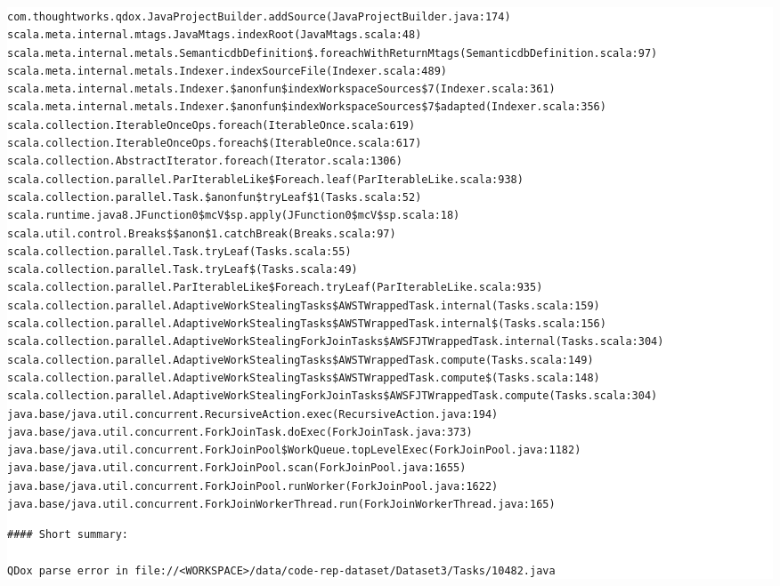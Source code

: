 	com.thoughtworks.qdox.JavaProjectBuilder.addSource(JavaProjectBuilder.java:174)
	scala.meta.internal.mtags.JavaMtags.indexRoot(JavaMtags.scala:48)
	scala.meta.internal.metals.SemanticdbDefinition$.foreachWithReturnMtags(SemanticdbDefinition.scala:97)
	scala.meta.internal.metals.Indexer.indexSourceFile(Indexer.scala:489)
	scala.meta.internal.metals.Indexer.$anonfun$indexWorkspaceSources$7(Indexer.scala:361)
	scala.meta.internal.metals.Indexer.$anonfun$indexWorkspaceSources$7$adapted(Indexer.scala:356)
	scala.collection.IterableOnceOps.foreach(IterableOnce.scala:619)
	scala.collection.IterableOnceOps.foreach$(IterableOnce.scala:617)
	scala.collection.AbstractIterator.foreach(Iterator.scala:1306)
	scala.collection.parallel.ParIterableLike$Foreach.leaf(ParIterableLike.scala:938)
	scala.collection.parallel.Task.$anonfun$tryLeaf$1(Tasks.scala:52)
	scala.runtime.java8.JFunction0$mcV$sp.apply(JFunction0$mcV$sp.scala:18)
	scala.util.control.Breaks$$anon$1.catchBreak(Breaks.scala:97)
	scala.collection.parallel.Task.tryLeaf(Tasks.scala:55)
	scala.collection.parallel.Task.tryLeaf$(Tasks.scala:49)
	scala.collection.parallel.ParIterableLike$Foreach.tryLeaf(ParIterableLike.scala:935)
	scala.collection.parallel.AdaptiveWorkStealingTasks$AWSTWrappedTask.internal(Tasks.scala:159)
	scala.collection.parallel.AdaptiveWorkStealingTasks$AWSTWrappedTask.internal$(Tasks.scala:156)
	scala.collection.parallel.AdaptiveWorkStealingForkJoinTasks$AWSFJTWrappedTask.internal(Tasks.scala:304)
	scala.collection.parallel.AdaptiveWorkStealingTasks$AWSTWrappedTask.compute(Tasks.scala:149)
	scala.collection.parallel.AdaptiveWorkStealingTasks$AWSTWrappedTask.compute$(Tasks.scala:148)
	scala.collection.parallel.AdaptiveWorkStealingForkJoinTasks$AWSFJTWrappedTask.compute(Tasks.scala:304)
	java.base/java.util.concurrent.RecursiveAction.exec(RecursiveAction.java:194)
	java.base/java.util.concurrent.ForkJoinTask.doExec(ForkJoinTask.java:373)
	java.base/java.util.concurrent.ForkJoinPool$WorkQueue.topLevelExec(ForkJoinPool.java:1182)
	java.base/java.util.concurrent.ForkJoinPool.scan(ForkJoinPool.java:1655)
	java.base/java.util.concurrent.ForkJoinPool.runWorker(ForkJoinPool.java:1622)
	java.base/java.util.concurrent.ForkJoinWorkerThread.run(ForkJoinWorkerThread.java:165)
```
#### Short summary: 

QDox parse error in file://<WORKSPACE>/data/code-rep-dataset/Dataset3/Tasks/10482.java